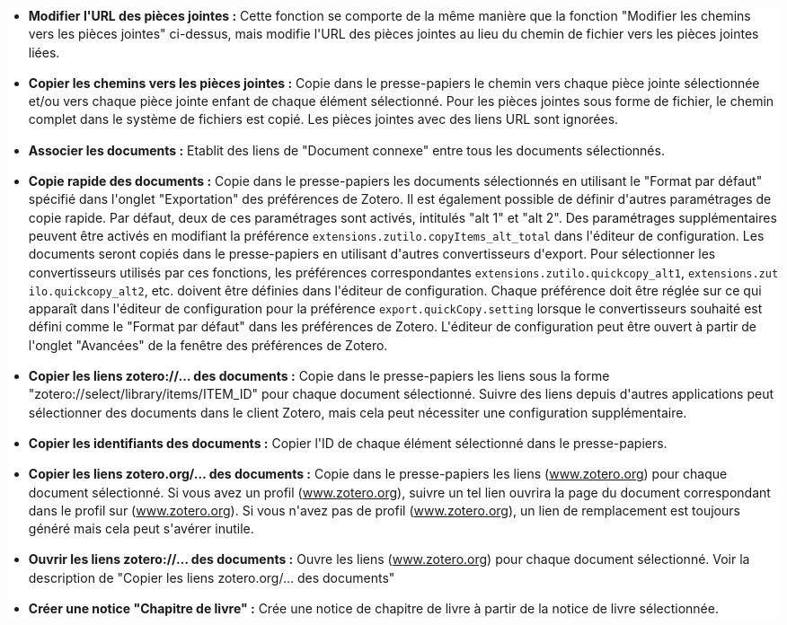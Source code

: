 * __Modifier l'URL des pièces jointes :__ 
  Cette fonction se comporte de la même manière que la fonction "Modifier les chemins vers les pièces jointes" ci-dessus, mais modifie l'URL des pièces jointes au lieu du chemin de fichier vers les pièces jointes liées.

* __Copier les chemins vers les pièces jointes :__
  Copie dans le presse-papiers le chemin vers chaque pièce jointe sélectionnée et/ou vers chaque pièce jointe enfant de chaque élément sélectionné. 
  Pour les pièces jointes sous forme de fichier, le chemin complet dans le système de fichiers est copié.
  Les pièces jointes avec des liens URL sont ignorées.

* __Associer les documents :__ 
  Etablit des liens de "Document connexe" entre tous les documents sélectionnés.

* __Copie rapide des documents :__ 
  Copie dans le presse-papiers les documents sélectionnés en utilisant le "Format par défaut" spécifié dans l'onglet "Exportation" des préférences de Zotero. 
  Il est également possible de définir d'autres paramétrages de copie rapide. 
  Par défaut, deux de ces paramétrages sont activés, intitulés "alt 1" et "alt 2". 
  Des paramétrages supplémentaires peuvent être activés en modifiant la préférence `extensions.zutilo.copyItems_alt_total` dans l'éditeur de configuration. 
  Les documents seront copiés dans le presse-papiers en utilisant d'autres convertisseurs d'export. 
  Pour sélectionner les convertisseurs utilisés par ces fonctions, les préférences correspondantes `extensions.zutilo.quickcopy_alt1`, `extensions.zutilo.quickcopy_alt2`, etc. doivent être définies dans l'éditeur de configuration. 
  Chaque préférence doit être réglée sur ce qui apparaît dans l'éditeur de configuration pour la préférence `export.quickCopy.setting` lorsque le convertisseurs souhaité est défini comme le "Format par défaut" dans les préférences de Zotero. 
  L'éditeur de configuration peut être ouvert à partir de l'onglet "Avancées" de la fenêtre des préférences de Zotero.

* __Copier les liens zotero://… des documents :__ 
  Copie dans le presse-papiers les liens sous la forme "zotero://select/library/items/ITEM_ID" pour chaque document sélectionné. 
  Suivre des liens depuis d'autres applications peut sélectionner des documents dans le client Zotero, mais cela peut nécessiter une configuration supplémentaire.

* __Copier les identifiants des documents :__
  Copier l'ID de chaque élément sélectionné dans le presse-papiers.

* __Copier les liens zotero.org/… des documents :__
  Copie dans le presse-papiers les liens (www.zotero.org) pour chaque document sélectionné. 
  Si vous avez un profil (www.zotero.org), suivre un tel lien ouvrira la page du document correspondant dans le profil sur (www.zotero.org). 
  Si vous n'avez pas de profil (www.zotero.org), un lien de remplacement est toujours généré mais cela peut s'avérer inutile.

* __Ouvrir les liens zotero://… des documents :__ 
  Ouvre les liens (www.zotero.org) pour chaque document sélectionné. 
  Voir la description de "Copier les liens zotero.org/… des documents"

* __Créer une notice "Chapitre de livre" :__ 
  Crée une notice de chapitre de livre à partir de la notice de livre sélectionnée.
